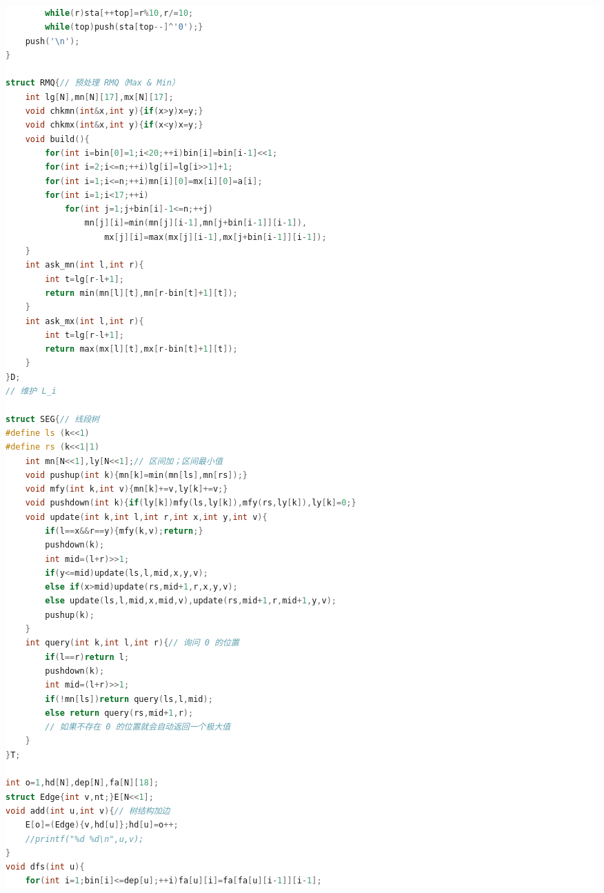 ```cpp
        while(r)sta[++top]=r%10,r/=10;
        while(top)push(sta[top--]^'0');}
    push('\n');
}

struct RMQ{// 预处理 RMQ（Max & Min）
    int lg[N],mn[N][17],mx[N][17];
    void chkmn(int&x,int y){if(x>y)x=y;}
    void chkmx(int&x,int y){if(x<y)x=y;}
    void build(){
        for(int i=bin[0]=1;i<20;++i)bin[i]=bin[i-1]<<1;
        for(int i=2;i<=n;++i)lg[i]=lg[i>>1]+1;
        for(int i=1;i<=n;++i)mn[i][0]=mx[i][0]=a[i];
        for(int i=1;i<17;++i)
            for(int j=1;j+bin[i]-1<=n;++j)
                mn[j][i]=min(mn[j][i-1],mn[j+bin[i-1]][i-1]),
                    mx[j][i]=max(mx[j][i-1],mx[j+bin[i-1]][i-1]);
    }
    int ask_mn(int l,int r){
        int t=lg[r-l+1];
        return min(mn[l][t],mn[r-bin[t]+1][t]);
    }
    int ask_mx(int l,int r){
        int t=lg[r-l+1];
        return max(mx[l][t],mx[r-bin[t]+1][t]);
    }
}D;
// 维护 L_i

struct SEG{// 线段树
#define ls (k<<1)
#define rs (k<<1|1)
    int mn[N<<1],ly[N<<1];// 区间加；区间最小值
    void pushup(int k){mn[k]=min(mn[ls],mn[rs]);}
    void mfy(int k,int v){mn[k]+=v,ly[k]+=v;}
    void pushdown(int k){if(ly[k])mfy(ls,ly[k]),mfy(rs,ly[k]),ly[k]=0;}
    void update(int k,int l,int r,int x,int y,int v){
        if(l==x&&r==y){mfy(k,v);return;}
        pushdown(k);
        int mid=(l+r)>>1;
        if(y<=mid)update(ls,l,mid,x,y,v);
        else if(x>mid)update(rs,mid+1,r,x,y,v);
        else update(ls,l,mid,x,mid,v),update(rs,mid+1,r,mid+1,y,v);
        pushup(k);
    }
    int query(int k,int l,int r){// 询问 0 的位置
        if(l==r)return l;
        pushdown(k);
        int mid=(l+r)>>1;
        if(!mn[ls])return query(ls,l,mid);
        else return query(rs,mid+1,r);
        // 如果不存在 0 的位置就会自动返回一个极大值
    }
}T;

int o=1,hd[N],dep[N],fa[N][18];
struct Edge{int v,nt;}E[N<<1];
void add(int u,int v){// 树结构加边
    E[o]=(Edge){v,hd[u]};hd[u]=o++;
    //printf("%d %d\n",u,v);
}
void dfs(int u){
    for(int i=1;bin[i]<=dep[u];++i)fa[u][i]=fa[fa[u][i-1]][i-1];
```